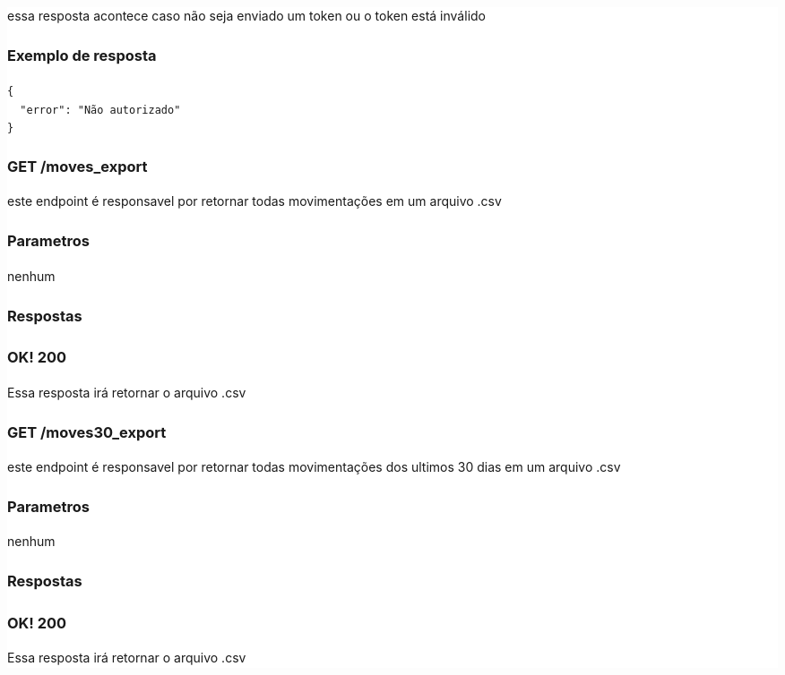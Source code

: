 essa resposta acontece caso não seja enviado um token ou o token está inválido

### Exemplo de resposta

```
{
  "error": "Não autorizado"
}
```

### GET /moves_export
este endpoint é responsavel por retornar todas movimentações em um arquivo .csv



### Parametros

nenhum

### Respostas
### OK! 200

Essa resposta irá retornar o arquivo .csv

### GET /moves30_export
este endpoint é responsavel por retornar todas movimentações dos ultimos 30 dias em um arquivo .csv


### Parametros

nenhum

### Respostas
### OK! 200

Essa resposta irá retornar o arquivo .csv